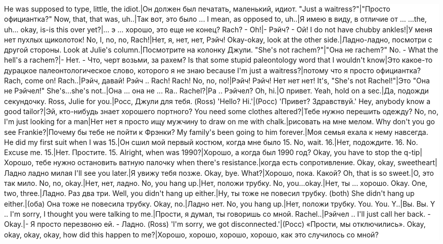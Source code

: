 He was supposed to type, little, the idiot.|Он должен был печатать, маленький, идиот.
"Just a waitress?"|"Просто официантка?"
Now, that, that was, uh..|Так вот, это было ...
I mean, as opposed to, uh..|Я имею в виду, в отличие от ...
...the, uh... okay, is-is this over yet?|... э ... хорошо, это еще не конец?
Rach? - Oh!|- Рэйч? - Ой!
I do not have chubby ankles!|У меня нет пухлых щиколоток!
No, I, no, no, Rach!|Нет, я, нет, нет, Рэйч!
Okay-okay, look at the other side.|Ладно-ладно, посмотри с другой стороны.
Look at Julie's column.|Посмотрите на колонку Джули.
"She's not rachem?"|"Она не rachem?"
No. - What the hell's a rachem?|- Нет. - Что, черт возьми, за рахем?
Is that some stupid paleontology word that I wouldn't know|Это какое-то дурацкое палеонтологическое слово, которого я не знаю
because I'm just a waitress?|потому что я просто официантка?
Rach, come on! Rach..|Рэйч, давай! Рэйч ..
Rach! Rach! No, no, no!|Рэйч! Рэйч! Нет нет нет!
It's, "She's not Rachel!"|Это "Она не Рэйчел!"
She's...she's not..|Она ... она не ...
Ra.. Rachel?|Ра .. Рэйчел?
Oh, hi.|О привет.
Yeah, hold on a sec.|Да, подожди секундочку.
Ross, Julie for you.|Росс, Джули для тебя.
(Ross) 'Hello? Hi.'|(Росс) 'Привет? Здравствуй.'
Hey, anybody know a good tailor?|Эй, кто-нибудь знает хорошего портного?
You need some clothes altered?|Тебе нужно перешить одежду?
No, no, I'm just looking for a man|Нет нет я просто ищу мужчину
to draw on me with chalk.|рисовать на мне мелом.
Why don't you go see Frankie?|Почему бы тебе не пойти к Фрэнки?
My family's been going to him forever.|Моя семья ехала к нему навсегда.
He did my first suit when I was 15.|Он сшил мой первый костюм, когда мне было 15.
No, wait. 16.|Нет, подождите. 16.
No. Excuse me. 15.|Нет. Простите. 15.
Alright, when was 1990?|Хорошо, а когда был 1990 год?
Okay, you have to stop the q-tip|Хорошо, тебе нужно остановить ватную палочку
when there's resistance.|когда есть сопротивление.
Okay, okay, sweetheart|Ладно ладно милая
I'll see you later.|Я увижу тебя позже.
Okay, bye. What?|Хорошо, пока. Какой?
Oh, that is so sweet.|О, это так мило.
No, no, okay.|Нет, нет, ладно.
No, you hang up.|Нет, положи трубку.
No, you...okay.|Нет, ты ... хорошо.
Okay. One, two, three.|Ладно. Раз два три.
Well, you didn't hang up either.|Ну, ты тоже не повесил трубку.
(both) She didn't hang up either.|(оба) Она тоже не повесила трубку.
Okay, no.|Ладно нет.
No, you hang up.|Нет, положи трубку.
You. You. Y..|Вы. Вы. Y ..
I'm sorry, I thought you were talking to me.|Прости, я думал, ты говоришь со мной.
Rachel..|Рэйчел ..
I'll just call her back. - Okay.|- Я просто перезвоню ей. - Ладно.
(Ross) 'I'm sorry, we got disconnected.'|(Росс) «Прости, мы отключились».
Okay, okay, okay, okay, how did this happen to me?|Хорошо, хорошо, хорошо, хорошо, как это случилось со мной?
